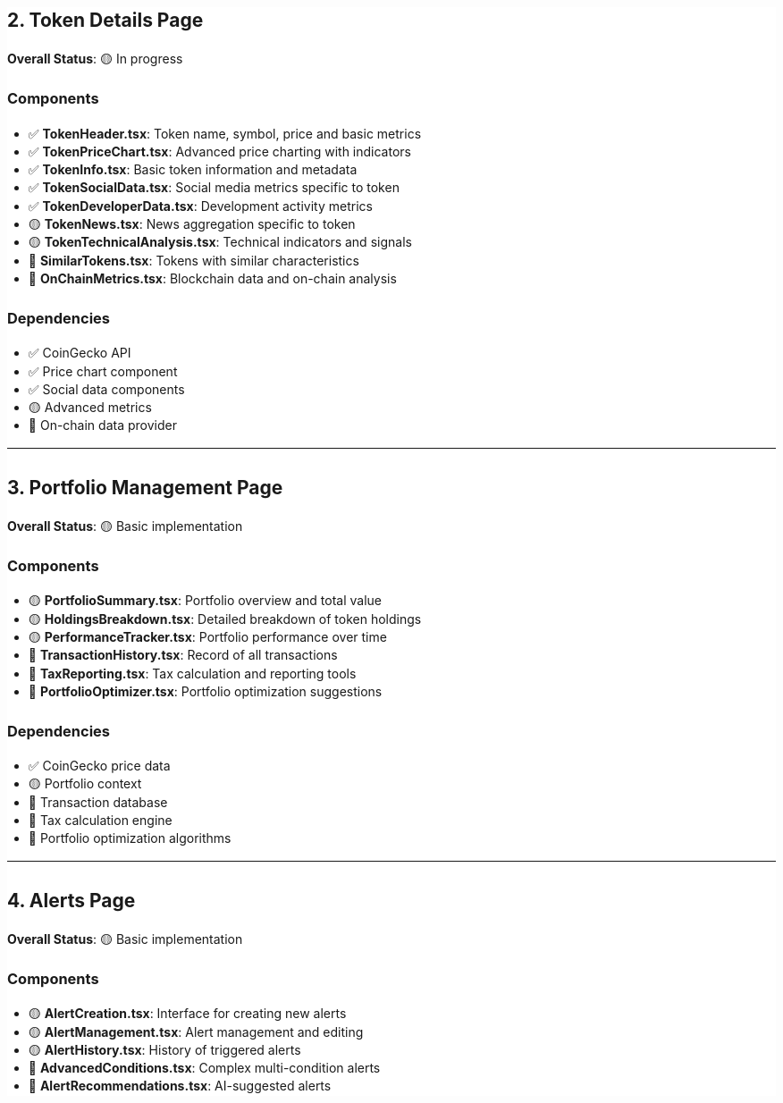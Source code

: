 
## 2. Token Details Page
**Overall Status**: 🟡 In progress

### Components
- ✅ **TokenHeader.tsx**: Token name, symbol, price and basic metrics
- ✅ **TokenPriceChart.tsx**: Advanced price charting with indicators
- ✅ **TokenInfo.tsx**: Basic token information and metadata
- ✅ **TokenSocialData.tsx**: Social media metrics specific to token
- ✅ **TokenDeveloperData.tsx**: Development activity metrics
- 🟡 **TokenNews.tsx**: News aggregation specific to token
- 🟡 **TokenTechnicalAnalysis.tsx**: Technical indicators and signals
- 🔴 **SimilarTokens.tsx**: Tokens with similar characteristics
- 🔴 **OnChainMetrics.tsx**: Blockchain data and on-chain analysis

### Dependencies
- ✅ CoinGecko API
- ✅ Price chart component
- ✅ Social data components
- 🟡 Advanced metrics
- 🔴 On-chain data provider

---

## 3. Portfolio Management Page
**Overall Status**: 🟡 Basic implementation

### Components
- 🟡 **PortfolioSummary.tsx**: Portfolio overview and total value
- 🟡 **HoldingsBreakdown.tsx**: Detailed breakdown of token holdings
- 🟡 **PerformanceTracker.tsx**: Portfolio performance over time
- 🔴 **TransactionHistory.tsx**: Record of all transactions
- 🔴 **TaxReporting.tsx**: Tax calculation and reporting tools
- 🔴 **PortfolioOptimizer.tsx**: Portfolio optimization suggestions

### Dependencies
- ✅ CoinGecko price data
- 🟡 Portfolio context
- 🔴 Transaction database
- 🔴 Tax calculation engine
- 🔴 Portfolio optimization algorithms

---

## 4. Alerts Page
**Overall Status**: 🟡 Basic implementation 

### Components
- 🟡 **AlertCreation.tsx**: Interface for creating new alerts
- 🟡 **AlertManagement.tsx**: Alert management and editing
- 🟡 **AlertHistory.tsx**: History of triggered alerts
- 🔴 **AdvancedConditions.tsx**: Complex multi-condition alerts
- 🔴 **AlertRecommendations.tsx**: AI-suggested alerts
